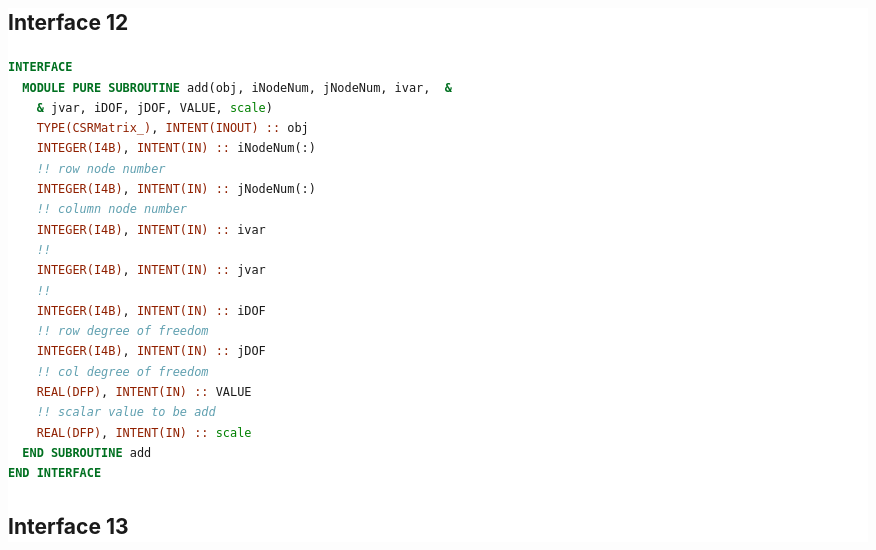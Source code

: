 </TabItem>

<TabItem value="example" label="️܀ See example">

</TabItem>

<TabItem value="close" label="↢ ">

</TabItem>
</Tabs>

## Interface 12

<Tabs>
<TabItem value="interface" label="܀ Interface" default>

```fortran
INTERFACE
  MODULE PURE SUBROUTINE add(obj, iNodeNum, jNodeNum, ivar,  &
    & jvar, iDOF, jDOF, VALUE, scale)
    TYPE(CSRMatrix_), INTENT(INOUT) :: obj
    INTEGER(I4B), INTENT(IN) :: iNodeNum(:)
    !! row node number
    INTEGER(I4B), INTENT(IN) :: jNodeNum(:)
    !! column node number
    INTEGER(I4B), INTENT(IN) :: ivar
    !!
    INTEGER(I4B), INTENT(IN) :: jvar
    !!
    INTEGER(I4B), INTENT(IN) :: iDOF
    !! row degree of freedom
    INTEGER(I4B), INTENT(IN) :: jDOF
    !! col degree of freedom
    REAL(DFP), INTENT(IN) :: VALUE
    !! scalar value to be add
    REAL(DFP), INTENT(IN) :: scale
  END SUBROUTINE add
END INTERFACE
```

</TabItem>

<TabItem value="example" label="️܀ See example">

</TabItem>

<TabItem value="close" label="↢ ">

</TabItem>
</Tabs>

## Interface 13

<Tabs>
<TabItem value="interface" label="܀ Interface" default>
